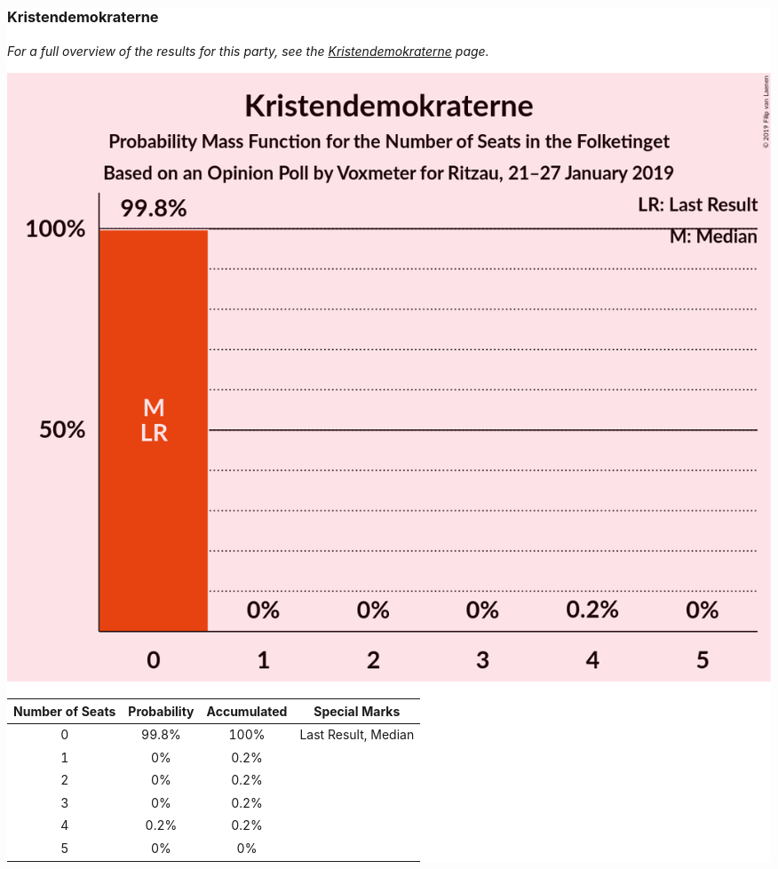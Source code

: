 ### Kristendemokraterne

*For a full overview of the results for this party, see the [Kristendemokraterne](party-kristendemokraterne.html) page.*

![Graph with seats probability mass function not yet produced](2019-01-27-Voxmeter-seats-pmf-kristendemokraterne.png "Seats Probability Mass Function")

| Number of Seats | Probability | Accumulated | Special Marks |
|:---------------:|:-----------:|:-----------:|:-------------:|
| 0 | 99.8% | 100% | Last Result, Median |
| 1 | 0% | 0.2% |  |
| 2 | 0% | 0.2% |  |
| 3 | 0% | 0.2% |  |
| 4 | 0.2% | 0.2% |  |
| 5 | 0% | 0% |  |
